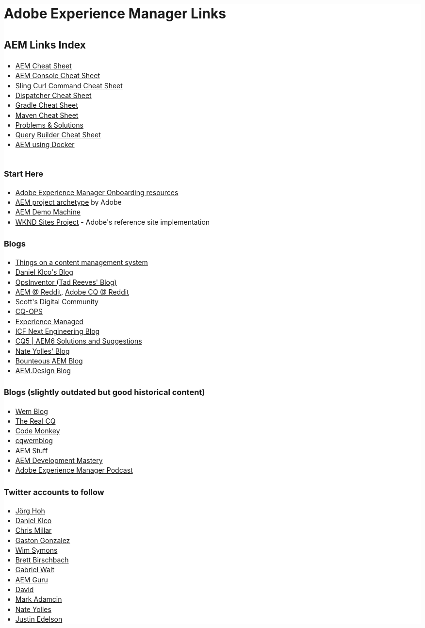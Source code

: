 Adobe Experience Manager Links
=========

AEM Links Index
---------
* [AEM Cheat Sheet](cheatsheet.md)
* [AEM Console Cheat Sheet](console_cheatsheet.md)
* [Sling Curl Command Cheat Sheet](curl_cheatsheet.md)
* [Dispatcher Cheat Sheet](dispatcher_cheatsheet.md)
* [Gradle Cheat Sheet](gradle_cheatsheet.md)
* [Maven Cheat Sheet](maven_cheatsheet.md)
* [Problems & Solutions](problems_solutions.md)
* [Query Builder Cheat Sheet](querybuilder_cheatsheet.md)
* [AEM using Docker](docker.md)

---------

### Start Here
* [Adobe Experience Manager Onboarding resources](https://helpx.adobe.com/experience-manager/using/onboardAEM.html)
* [AEM project archetype](https://github.com/adobe/aem-project-archetype) by Adobe
* [AEM Demo Machine](https://github.com/Adobe-Marketing-Cloud/aem-demo-machine/wiki)
* [WKND Sites Project](https://github.com/adobe/aem-guides-wknd) - Adobe's reference site implementation

### Blogs
* [Things on a content management system](http://cqdump.wordpress.com/)
* [Daniel Klco's Blog](http://www.danklco.com/)
* [OpsInventor (Tad Reeves' Blog)](https://www.opsinventor.com/)
* [AEM @ Reddit](https://www.reddit.com/r/aem/), [Adobe CQ @ Reddit](http://www.reddit.com/r/adobecq/)
* [Scott's Digital Community](http://scottsdigitalcommunity.blogspot.ca/)
* [CQ-OPS](http://cq-ops.tumblr.com/)
* [Experience Managed](http://experiencemanaged.com/)
* [ICF Next Engineering Blog](https://engineering.icf.com/)
* [CQ5 | AEM6 Solutions and Suggestions](http://aem6solutions.blogspot.com.au/)
* [Nate Yolles' Blog](http://www.nateyolles.com/blog)
* [Bounteous AEM Blog](https://www.bounteous.com/insights/?category=platforms/adobe/adobe-experience-manager&secondary_category=All)
* [AEM.Design Blog](https://aem.design/blog/)

### Blogs (slightly outdated but good historical content)
* [Wem Blog](http://www.wemblog.com/)
* [The Real CQ](http://therealcq.blogspot.de/)
* [Code Monkey](http://blog.kristianwright.com/)
* [cqwemblog](http://cqwemblog.wordpress.com/)
* [AEM Stuff](http://www.aemstuff.com/)
* [AEM Development Mastery](http://www.aemmastery.com)
* [Adobe Experience Manager Podcast](http://aempodcast.com/)

### Twitter accounts to follow
* [Jörg Hoh](https://twitter.com/joerghoh)
* [Daniel Klco](https://twitter.com/KlcoDanR)
* [Chris Millar](https://twitter.com/auniverseaway)
* [Gaston Gonzalez](https://twitter.com/therealgaston)
* [Wim Symons](https://twitter.com/wimsymons)
* [Brett Birschbach](https://twitter.com/BirschbachBrett)
* [Gabriel Walt](https://twitter.com/GabrielWalt)
* [AEM Guru](https://twitter.com/AEM_Guru)
* [David](https://twitter.com/unicornless)
* [Mark Adamcin](https://twitter.com/MarkAdamcin)
* [Nate Yolles](https://twitter.com/nateyolles)
* [Justin Edelson](https://twitter.com/justinedelson)